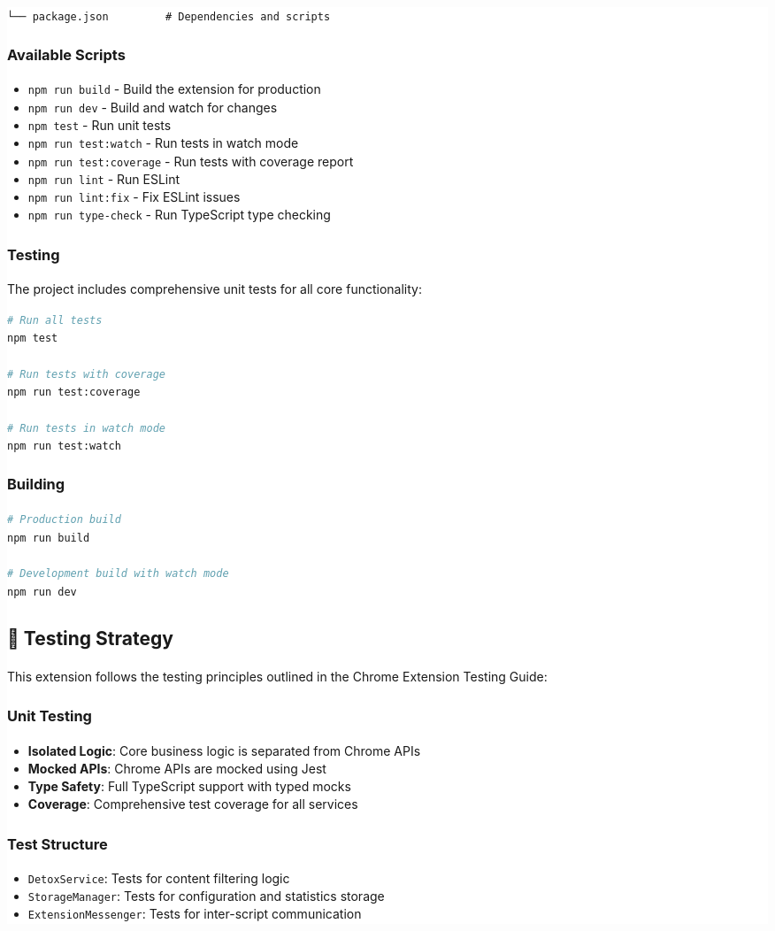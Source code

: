 ```
└── package.json         # Dependencies and scripts
```

### Available Scripts

- `npm run build` - Build the extension for production
- `npm run dev` - Build and watch for changes
- `npm test` - Run unit tests
- `npm run test:watch` - Run tests in watch mode
- `npm run test:coverage` - Run tests with coverage report
- `npm run lint` - Run ESLint
- `npm run lint:fix` - Fix ESLint issues
- `npm run type-check` - Run TypeScript type checking

### Testing

The project includes comprehensive unit tests for all core functionality:

```bash
# Run all tests
npm test

# Run tests with coverage
npm run test:coverage

# Run tests in watch mode
npm run test:watch
```

### Building

```bash
# Production build
npm run build

# Development build with watch mode
npm run dev
```

## 🧪 Testing Strategy

This extension follows the testing principles outlined in the Chrome Extension Testing Guide:

### Unit Testing
- **Isolated Logic**: Core business logic is separated from Chrome APIs
- **Mocked APIs**: Chrome APIs are mocked using Jest
- **Type Safety**: Full TypeScript support with typed mocks
- **Coverage**: Comprehensive test coverage for all services

### Test Structure
- `DetoxService`: Tests for content filtering logic
- `StorageManager`: Tests for configuration and statistics storage
- `ExtensionMessenger`: Tests for inter-script communication
